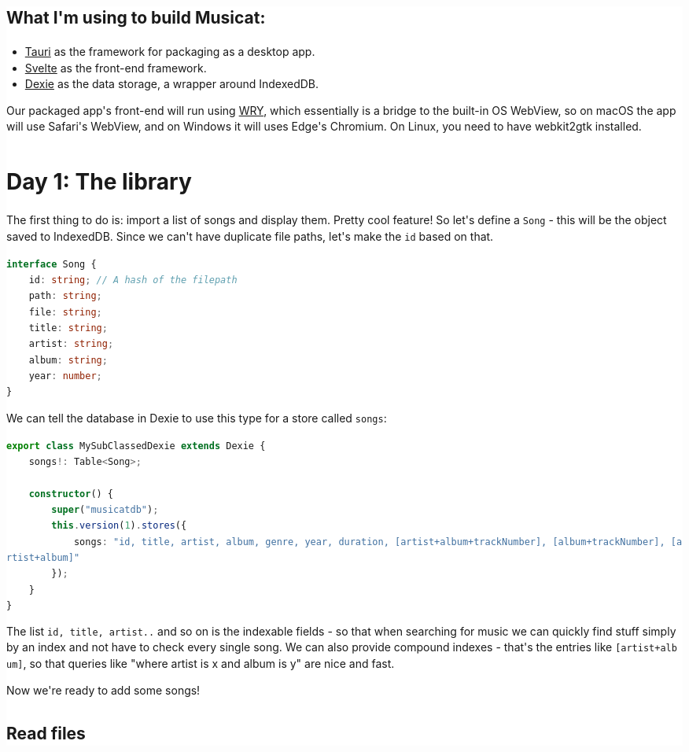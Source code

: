 ## What I'm using to build Musicat:

-   [Tauri](https://tauri.app) as the framework for packaging as a desktop app.
-   [Svelte](https://svelte.dev) as the front-end framework.
-   [Dexie](https://dexie.org) as the data storage, a wrapper around IndexedDB.

Our packaged app's front-end will run using [WRY](https://github.com/tauri-apps/wry), which essentially is a bridge to the built-in OS WebView, so on macOS the app will use Safari's WebView, and on Windows it will uses Edge's Chromium. On Linux, you need to have webkit2gtk installed.

# Day 1: The library

The first thing to do is: import a list of songs and display them. Pretty cool feature! So let's define a `Song` - this will be the object saved to IndexedDB. Since we can't have duplicate file paths, let's make the `id` based on that.

```ts
interface Song {
    id: string; // A hash of the filepath
    path: string;
    file: string;
    title: string;
    artist: string;
    album: string;
    year: number;
}
```

We can tell the database in Dexie to use this type for a store called `songs`:

```ts
export class MySubClassedDexie extends Dexie {
    songs!: Table<Song>;

    constructor() {
        super("musicatdb");
        this.version(1).stores({
            songs: "id, title, artist, album, genre, year, duration, [artist+album+trackNumber], [album+trackNumber], [artist+album]"
        });
    }
}
```

The list `id, title, artist..` and so on is the indexable fields - so that when searching for music we can quickly find stuff simply by an index and not have to check every single song. We can also provide compound indexes - that's the entries like `[artist+album]`, so that queries like "where artist is x and album is y" are nice and fast.

Now we're ready to add some songs!

## Read files
